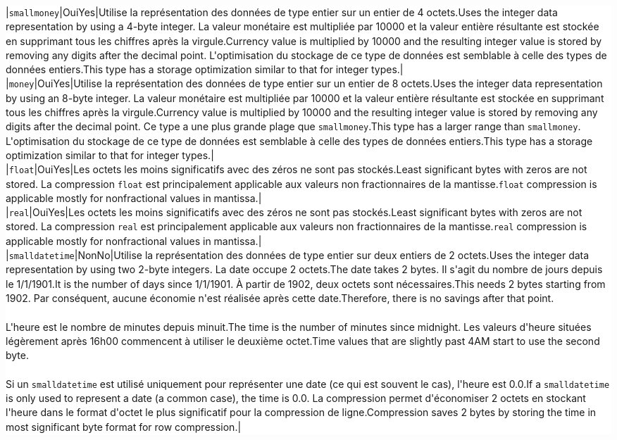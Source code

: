 |`smallmoney`|<span data-ttu-id="ea077-136">Oui</span><span class="sxs-lookup"><span data-stu-id="ea077-136">Yes</span></span>|<span data-ttu-id="ea077-137">Utilise la représentation des données de type entier sur un entier de 4 octets.</span><span class="sxs-lookup"><span data-stu-id="ea077-137">Uses the integer data representation by using a 4-byte integer.</span></span> <span data-ttu-id="ea077-138">La valeur monétaire est multipliée par 10000 et la valeur entière résultante est stockée en supprimant tous les chiffres après la virgule.</span><span class="sxs-lookup"><span data-stu-id="ea077-138">Currency value is multiplied by 10000 and the resulting integer value is stored by removing any digits after the decimal point.</span></span> <span data-ttu-id="ea077-139">L'optimisation du stockage de ce type de données est semblable à celle des types de données entiers.</span><span class="sxs-lookup"><span data-stu-id="ea077-139">This type has a storage optimization similar to that for integer types.</span></span>|  
|`money`|<span data-ttu-id="ea077-140">Oui</span><span class="sxs-lookup"><span data-stu-id="ea077-140">Yes</span></span>|<span data-ttu-id="ea077-141">Utilise la représentation des données de type entier sur un entier de 8 octets.</span><span class="sxs-lookup"><span data-stu-id="ea077-141">Uses the integer data representation by using an 8-byte integer.</span></span> <span data-ttu-id="ea077-142">La valeur monétaire est multipliée par 10000 et la valeur entière résultante est stockée en supprimant tous les chiffres après la virgule.</span><span class="sxs-lookup"><span data-stu-id="ea077-142">Currency value is multiplied by 10000 and the resulting integer value is stored by removing any digits after the decimal point.</span></span> <span data-ttu-id="ea077-143">Ce type a une plus grande plage que `smallmoney`.</span><span class="sxs-lookup"><span data-stu-id="ea077-143">This type has a larger range than `smallmoney`.</span></span> <span data-ttu-id="ea077-144">L'optimisation du stockage de ce type de données est semblable à celle des types de données entiers.</span><span class="sxs-lookup"><span data-stu-id="ea077-144">This type has a storage optimization similar to that for integer types.</span></span>|  
|`float`|<span data-ttu-id="ea077-145">Oui</span><span class="sxs-lookup"><span data-stu-id="ea077-145">Yes</span></span>|<span data-ttu-id="ea077-146">Les octets les moins significatifs avec des zéros ne sont pas stockés.</span><span class="sxs-lookup"><span data-stu-id="ea077-146">Least significant bytes with zeros are not stored.</span></span> <span data-ttu-id="ea077-147">La compression `float` est principalement applicable aux valeurs non fractionnaires de la mantisse.</span><span class="sxs-lookup"><span data-stu-id="ea077-147">`float` compression is applicable mostly for nonfractional values in mantissa.</span></span>|  
|`real`|<span data-ttu-id="ea077-148">Oui</span><span class="sxs-lookup"><span data-stu-id="ea077-148">Yes</span></span>|<span data-ttu-id="ea077-149">Les octets les moins significatifs avec des zéros ne sont pas stockés.</span><span class="sxs-lookup"><span data-stu-id="ea077-149">Least significant bytes with zeros are not stored.</span></span> <span data-ttu-id="ea077-150">La compression `real` est principalement applicable aux valeurs non fractionnaires de la mantisse.</span><span class="sxs-lookup"><span data-stu-id="ea077-150">`real` compression is applicable mostly for nonfractional values in mantissa.</span></span>|  
|`smalldatetime`|<span data-ttu-id="ea077-151">Non</span><span class="sxs-lookup"><span data-stu-id="ea077-151">No</span></span>|<span data-ttu-id="ea077-152">Utilise la représentation des données de type entier sur deux entiers de 2 octets.</span><span class="sxs-lookup"><span data-stu-id="ea077-152">Uses the integer data representation by using two 2-byte integers.</span></span> <span data-ttu-id="ea077-153">La date occupe 2 octets.</span><span class="sxs-lookup"><span data-stu-id="ea077-153">The date takes 2 bytes.</span></span> <span data-ttu-id="ea077-154">Il s'agit du nombre de jours depuis le 1/1/1901.</span><span class="sxs-lookup"><span data-stu-id="ea077-154">It is the number of days since 1/1/1901.</span></span> <span data-ttu-id="ea077-155">À partir de 1902, deux octets sont nécessaires.</span><span class="sxs-lookup"><span data-stu-id="ea077-155">This needs 2 bytes starting from 1902.</span></span> <span data-ttu-id="ea077-156">Par conséquent, aucune économie n'est réalisée après cette date.</span><span class="sxs-lookup"><span data-stu-id="ea077-156">Therefore, there is no savings after that point.</span></span><br /><br /> <span data-ttu-id="ea077-157">L'heure est le nombre de minutes depuis minuit.</span><span class="sxs-lookup"><span data-stu-id="ea077-157">The time is the number of minutes since midnight.</span></span> <span data-ttu-id="ea077-158">Les valeurs d'heure situées légèrement après 16h00 commencent à utiliser le deuxième octet.</span><span class="sxs-lookup"><span data-stu-id="ea077-158">Time values that are slightly past 4AM start to use the second byte.</span></span><br /><br /> <span data-ttu-id="ea077-159">Si un `smalldatetime` est utilisé uniquement pour représenter une date (ce qui est souvent le cas), l'heure est 0.0.</span><span class="sxs-lookup"><span data-stu-id="ea077-159">If a `smalldatetime` is only used to represent a date (a common case), the time is 0.0.</span></span> <span data-ttu-id="ea077-160">La compression permet d'économiser 2 octets en stockant l'heure dans le format d'octet le plus significatif pour la compression de ligne.</span><span class="sxs-lookup"><span data-stu-id="ea077-160">Compression saves 2 bytes by storing the time in most significant byte format for row compression.</span></span>|  